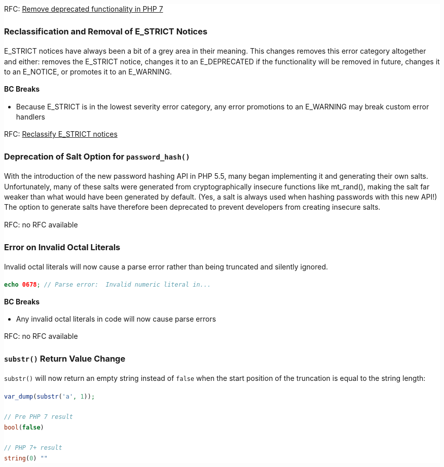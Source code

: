 RFC: [Remove deprecated functionality in PHP 7](https://wiki.php.net/rfc/remove_deprecated_functionality_in_php7)

### Reclassification and Removal of E_STRICT Notices

E_STRICT notices have always been a bit of a grey area in their meaning. This
changes removes this error category altogether and either: removes the E_STRICT
notice, changes it to an E_DEPRECATED if the functionality will be removed in
future, changes it to an E_NOTICE, or promotes it to an E_WARNING.

**BC Breaks**
 - Because E_STRICT is in the lowest severity error category, any error
   promotions to an E_WARNING may break custom error handlers

RFC: [Reclassify E_STRICT notices](https://wiki.php.net/rfc/reclassify_e_strict)

### Deprecation of Salt Option for `password_hash()`

With the introduction of the new password hashing API in PHP 5.5, many began
implementing it and generating their own salts. Unfortunately, many of these
salts were generated from cryptographically insecure functions like mt_rand(),
making the salt far weaker than what would have been generated by default.
(Yes, a salt is always used when hashing passwords with this new API!) The option to
generate salts have therefore been deprecated to prevent developers from
creating insecure salts.

RFC: no RFC available

### Error on Invalid Octal Literals

Invalid octal literals will now cause a parse error rather than being
truncated and silently ignored.

```PHP
echo 0678; // Parse error:  Invalid numeric literal in...
```

**BC Breaks**
 - Any invalid octal literals in code will now cause parse errors

RFC: no RFC available

### `substr()` Return Value Change

`substr()` will now return an empty string instead of `false` when the start
position of the truncation is equal to the string length:
```PHP
var_dump(substr('a', 1));

// Pre PHP 7 result
bool(false)

// PHP 7+ result
string(0) ""
```
